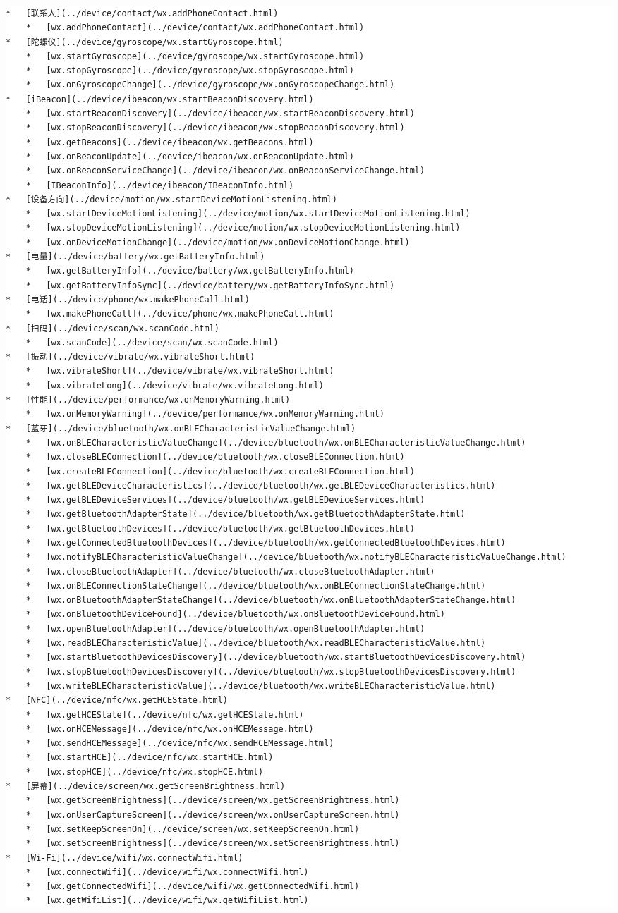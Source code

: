     *   [联系人](../device/contact/wx.addPhoneContact.html)
        *   [wx.addPhoneContact](../device/contact/wx.addPhoneContact.html)
    *   [陀螺仪](../device/gyroscope/wx.startGyroscope.html)
        *   [wx.startGyroscope](../device/gyroscope/wx.startGyroscope.html)
        *   [wx.stopGyroscope](../device/gyroscope/wx.stopGyroscope.html)
        *   [wx.onGyroscopeChange](../device/gyroscope/wx.onGyroscopeChange.html)
    *   [iBeacon](../device/ibeacon/wx.startBeaconDiscovery.html)
        *   [wx.startBeaconDiscovery](../device/ibeacon/wx.startBeaconDiscovery.html)
        *   [wx.stopBeaconDiscovery](../device/ibeacon/wx.stopBeaconDiscovery.html)
        *   [wx.getBeacons](../device/ibeacon/wx.getBeacons.html)
        *   [wx.onBeaconUpdate](../device/ibeacon/wx.onBeaconUpdate.html)
        *   [wx.onBeaconServiceChange](../device/ibeacon/wx.onBeaconServiceChange.html)
        *   [IBeaconInfo](../device/ibeacon/IBeaconInfo.html)
    *   [设备方向](../device/motion/wx.startDeviceMotionListening.html)
        *   [wx.startDeviceMotionListening](../device/motion/wx.startDeviceMotionListening.html)
        *   [wx.stopDeviceMotionListening](../device/motion/wx.stopDeviceMotionListening.html)
        *   [wx.onDeviceMotionChange](../device/motion/wx.onDeviceMotionChange.html)
    *   [电量](../device/battery/wx.getBatteryInfo.html)
        *   [wx.getBatteryInfo](../device/battery/wx.getBatteryInfo.html)
        *   [wx.getBatteryInfoSync](../device/battery/wx.getBatteryInfoSync.html)
    *   [电话](../device/phone/wx.makePhoneCall.html)
        *   [wx.makePhoneCall](../device/phone/wx.makePhoneCall.html)
    *   [扫码](../device/scan/wx.scanCode.html)
        *   [wx.scanCode](../device/scan/wx.scanCode.html)
    *   [振动](../device/vibrate/wx.vibrateShort.html)
        *   [wx.vibrateShort](../device/vibrate/wx.vibrateShort.html)
        *   [wx.vibrateLong](../device/vibrate/wx.vibrateLong.html)
    *   [性能](../device/performance/wx.onMemoryWarning.html)
        *   [wx.onMemoryWarning](../device/performance/wx.onMemoryWarning.html)
    *   [蓝牙](../device/bluetooth/wx.onBLECharacteristicValueChange.html)
        *   [wx.onBLECharacteristicValueChange](../device/bluetooth/wx.onBLECharacteristicValueChange.html)
        *   [wx.closeBLEConnection](../device/bluetooth/wx.closeBLEConnection.html)
        *   [wx.createBLEConnection](../device/bluetooth/wx.createBLEConnection.html)
        *   [wx.getBLEDeviceCharacteristics](../device/bluetooth/wx.getBLEDeviceCharacteristics.html)
        *   [wx.getBLEDeviceServices](../device/bluetooth/wx.getBLEDeviceServices.html)
        *   [wx.getBluetoothAdapterState](../device/bluetooth/wx.getBluetoothAdapterState.html)
        *   [wx.getBluetoothDevices](../device/bluetooth/wx.getBluetoothDevices.html)
        *   [wx.getConnectedBluetoothDevices](../device/bluetooth/wx.getConnectedBluetoothDevices.html)
        *   [wx.notifyBLECharacteristicValueChange](../device/bluetooth/wx.notifyBLECharacteristicValueChange.html)
        *   [wx.closeBluetoothAdapter](../device/bluetooth/wx.closeBluetoothAdapter.html)
        *   [wx.onBLEConnectionStateChange](../device/bluetooth/wx.onBLEConnectionStateChange.html)
        *   [wx.onBluetoothAdapterStateChange](../device/bluetooth/wx.onBluetoothAdapterStateChange.html)
        *   [wx.onBluetoothDeviceFound](../device/bluetooth/wx.onBluetoothDeviceFound.html)
        *   [wx.openBluetoothAdapter](../device/bluetooth/wx.openBluetoothAdapter.html)
        *   [wx.readBLECharacteristicValue](../device/bluetooth/wx.readBLECharacteristicValue.html)
        *   [wx.startBluetoothDevicesDiscovery](../device/bluetooth/wx.startBluetoothDevicesDiscovery.html)
        *   [wx.stopBluetoothDevicesDiscovery](../device/bluetooth/wx.stopBluetoothDevicesDiscovery.html)
        *   [wx.writeBLECharacteristicValue](../device/bluetooth/wx.writeBLECharacteristicValue.html)
    *   [NFC](../device/nfc/wx.getHCEState.html)
        *   [wx.getHCEState](../device/nfc/wx.getHCEState.html)
        *   [wx.onHCEMessage](../device/nfc/wx.onHCEMessage.html)
        *   [wx.sendHCEMessage](../device/nfc/wx.sendHCEMessage.html)
        *   [wx.startHCE](../device/nfc/wx.startHCE.html)
        *   [wx.stopHCE](../device/nfc/wx.stopHCE.html)
    *   [屏幕](../device/screen/wx.getScreenBrightness.html)
        *   [wx.getScreenBrightness](../device/screen/wx.getScreenBrightness.html)
        *   [wx.onUserCaptureScreen](../device/screen/wx.onUserCaptureScreen.html)
        *   [wx.setKeepScreenOn](../device/screen/wx.setKeepScreenOn.html)
        *   [wx.setScreenBrightness](../device/screen/wx.setScreenBrightness.html)
    *   [Wi-Fi](../device/wifi/wx.connectWifi.html)
        *   [wx.connectWifi](../device/wifi/wx.connectWifi.html)
        *   [wx.getConnectedWifi](../device/wifi/wx.getConnectedWifi.html)
        *   [wx.getWifiList](../device/wifi/wx.getWifiList.html)